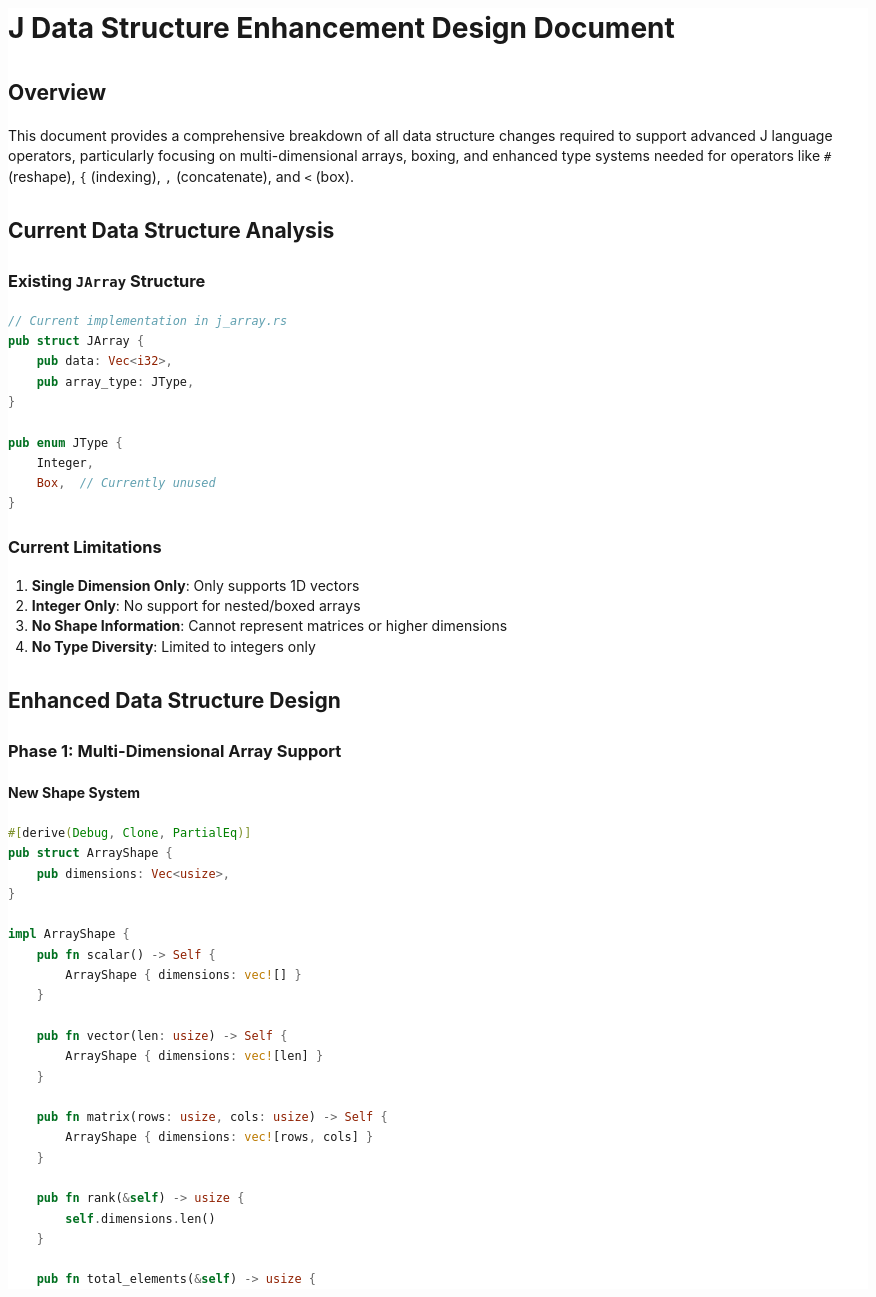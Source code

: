 # J Data Structure Enhancement Design Document

## Overview

This document provides a comprehensive breakdown of all data structure changes required to support advanced J language operators, particularly focusing on multi-dimensional arrays, boxing, and enhanced type systems needed for operators like `#` (reshape), `{` (indexing), `,` (concatenate), and `<` (box).

## Current Data Structure Analysis

### Existing `JArray` Structure
```rust
// Current implementation in j_array.rs
pub struct JArray {
    pub data: Vec<i32>,
    pub array_type: JType,
}

pub enum JType {
    Integer,
    Box,  // Currently unused
}
```

### Current Limitations
1. **Single Dimension Only**: Only supports 1D vectors
2. **Integer Only**: No support for nested/boxed arrays
3. **No Shape Information**: Cannot represent matrices or higher dimensions
4. **No Type Diversity**: Limited to integers only

## Enhanced Data Structure Design

### Phase 1: Multi-Dimensional Array Support

#### New Shape System
```rust
#[derive(Debug, Clone, PartialEq)]
pub struct ArrayShape {
    pub dimensions: Vec<usize>,
}

impl ArrayShape {
    pub fn scalar() -> Self {
        ArrayShape { dimensions: vec![] }
    }
    
    pub fn vector(len: usize) -> Self {
        ArrayShape { dimensions: vec![len] }
    }
    
    pub fn matrix(rows: usize, cols: usize) -> Self {
        ArrayShape { dimensions: vec![rows, cols] }
    }
    
    pub fn rank(&self) -> usize {
        self.dimensions.len()
    }
    
    pub fn total_elements(&self) -> usize {
```